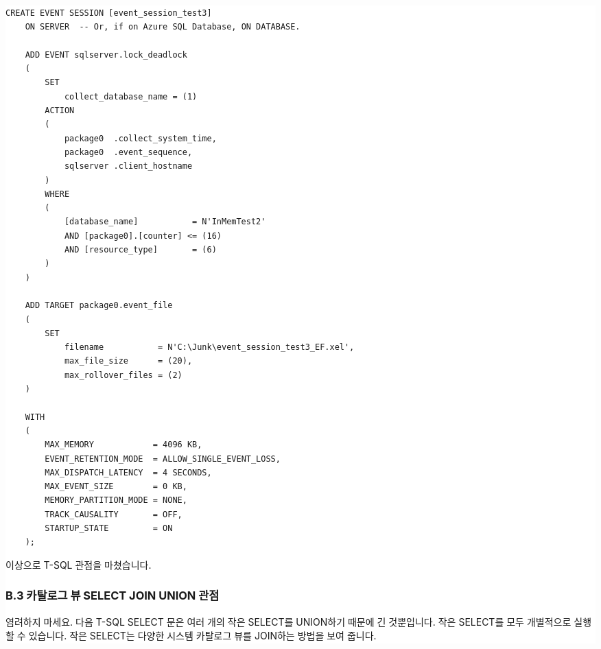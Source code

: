
```tsql
CREATE EVENT SESSION [event_session_test3]
    ON SERVER  -- Or, if on Azure SQL Database, ON DATABASE.

    ADD EVENT sqlserver.lock_deadlock
    (
        SET
            collect_database_name = (1)
        ACTION
        (
            package0  .collect_system_time,
            package0  .event_sequence,
            sqlserver .client_hostname
        )
        WHERE
        (
            [database_name]           = N'InMemTest2'
            AND [package0].[counter] <= (16)
            AND [resource_type]       = (6)
        )
    )

    ADD TARGET package0.event_file
    (
        SET
            filename           = N'C:\Junk\event_session_test3_EF.xel',
            max_file_size      = (20),
            max_rollover_files = (2)
    )

    WITH
    (
        MAX_MEMORY            = 4096 KB,
        EVENT_RETENTION_MODE  = ALLOW_SINGLE_EVENT_LOSS,
        MAX_DISPATCH_LATENCY  = 4 SECONDS,
        MAX_EVENT_SIZE        = 0 KB,
        MEMORY_PARTITION_MODE = NONE,
        TRACK_CAUSALITY       = OFF,
        STARTUP_STATE         = ON
    );
```


이상으로 T-SQL 관점을 마쳤습니다.


<a name="section_B_3_Catalog_view_S_J_UNION"></a>

### <a name="b3-catalog-view-select-join-union-perspective"></a>B.3 카탈로그 뷰 SELECT JOIN UNION 관점


염려하지 마세요. 다음 T-SQL SELECT 문은 여러 개의 작은 SELECT를 UNION하기 때문에 긴 것뿐입니다. 작은 SELECT를 모두 개별적으로 실행할 수 있습니다. 작은 SELECT는 다양한 시스템 카탈로그 뷰를 JOIN하는 방법을 보여 줍니다.
